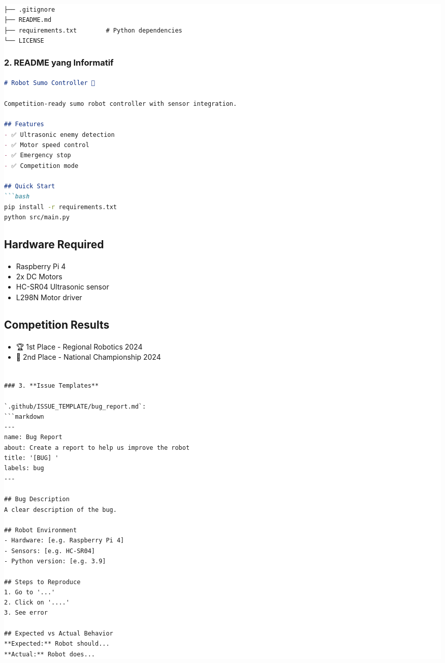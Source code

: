```
├── .gitignore
├── README.md
├── requirements.txt        # Python dependencies
└── LICENSE
```

### 2. **README yang Informatif**

```markdown
# Robot Sumo Controller 🤖

Competition-ready sumo robot controller with sensor integration.

## Features
- ✅ Ultrasonic enemy detection
- ✅ Motor speed control
- ✅ Emergency stop
- ✅ Competition mode

## Quick Start
```bash
pip install -r requirements.txt
python src/main.py
```

## Hardware Required
- Raspberry Pi 4
- 2x DC Motors
- HC-SR04 Ultrasonic sensor
- L298N Motor driver

## Competition Results
- 🏆 1st Place - Regional Robotics 2024
- 🥈 2nd Place - National Championship 2024
```

### 3. **Issue Templates**

`.github/ISSUE_TEMPLATE/bug_report.md`:
```markdown
---
name: Bug Report
about: Create a report to help us improve the robot
title: '[BUG] '
labels: bug
---

## Bug Description
A clear description of the bug.

## Robot Environment
- Hardware: [e.g. Raspberry Pi 4]
- Sensors: [e.g. HC-SR04]
- Python version: [e.g. 3.9]

## Steps to Reproduce
1. Go to '...'
2. Click on '....'
3. See error

## Expected vs Actual Behavior
**Expected:** Robot should...
**Actual:** Robot does...
```